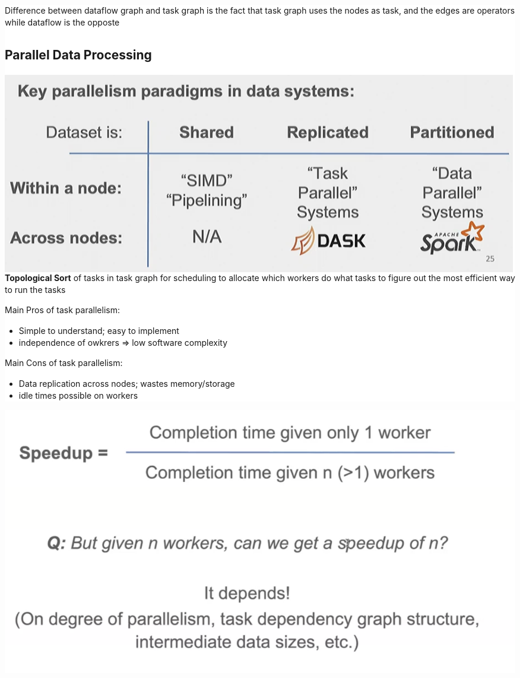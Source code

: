 Difference between dataflow graph and task graph is the fact that task graph uses the nodes as task, and the edges are operators while dataflow is the opposte


## Parallel Data Processing


<img src="imgs/parallelism_rep.png"
     alt="Markdown Monster icon"
     style="float: left; margin-right: 10px;" />

**Topological Sort** of tasks in task graph for scheduling to allocate which workers do what tasks to figure out the most efficient way to run the tasks

Main Pros of task parallelism:

- Simple to understand; easy to implement
- independence of owkrers => low software complexity

Main Cons of task parallelism:

- Data replication across nodes; wastes memory/storage
- idle times possible on workers
 

<img src="imgs/speedup.png"
     alt="Markdown Monster icon"
     style="float: left; margin-right: 10px;" />